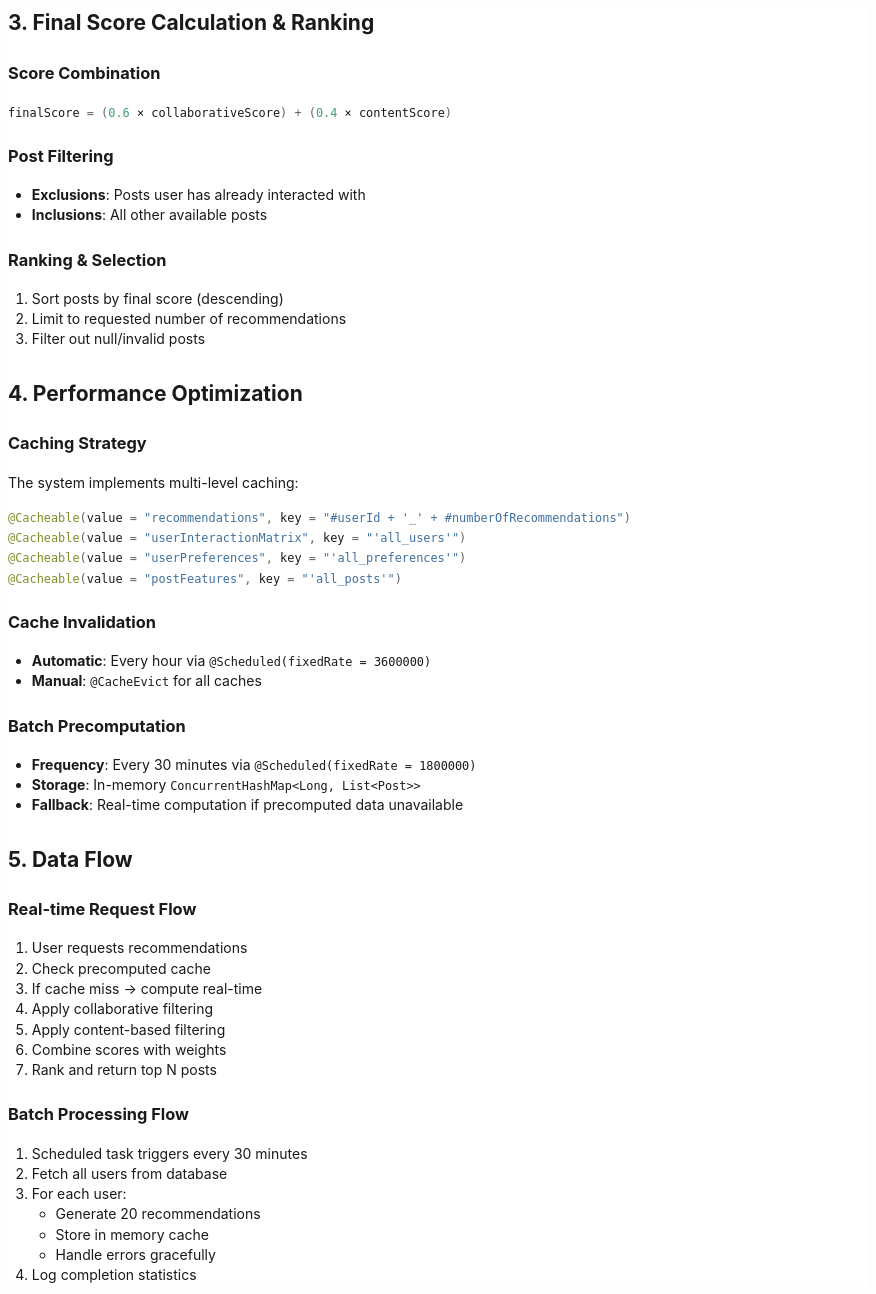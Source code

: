 ## 3. Final Score Calculation & Ranking

### Score Combination
```java
finalScore = (0.6 × collaborativeScore) + (0.4 × contentScore)
```

### Post Filtering
- **Exclusions**: Posts user has already interacted with
- **Inclusions**: All other available posts

### Ranking & Selection
1. Sort posts by final score (descending)
2. Limit to requested number of recommendations
3. Filter out null/invalid posts

## 4. Performance Optimization

### Caching Strategy
The system implements multi-level caching:

```java
@Cacheable(value = "recommendations", key = "#userId + '_' + #numberOfRecommendations")
@Cacheable(value = "userInteractionMatrix", key = "'all_users'")
@Cacheable(value = "userPreferences", key = "'all_preferences'")  
@Cacheable(value = "postFeatures", key = "'all_posts'")
```

### Cache Invalidation
- **Automatic**: Every hour via `@Scheduled(fixedRate = 3600000)`
- **Manual**: `@CacheEvict` for all caches

### Batch Precomputation
- **Frequency**: Every 30 minutes via `@Scheduled(fixedRate = 1800000)`
- **Storage**: In-memory `ConcurrentHashMap<Long, List<Post>>`
- **Fallback**: Real-time computation if precomputed data unavailable

## 5. Data Flow

### Real-time Request Flow
1. User requests recommendations
2. Check precomputed cache
3. If cache miss → compute real-time
4. Apply collaborative filtering
5. Apply content-based filtering  
6. Combine scores with weights
7. Rank and return top N posts

### Batch Processing Flow
1. Scheduled task triggers every 30 minutes
2. Fetch all users from database
3. For each user:
   - Generate 20 recommendations
   - Store in memory cache
   - Handle errors gracefully
4. Log completion statistics
